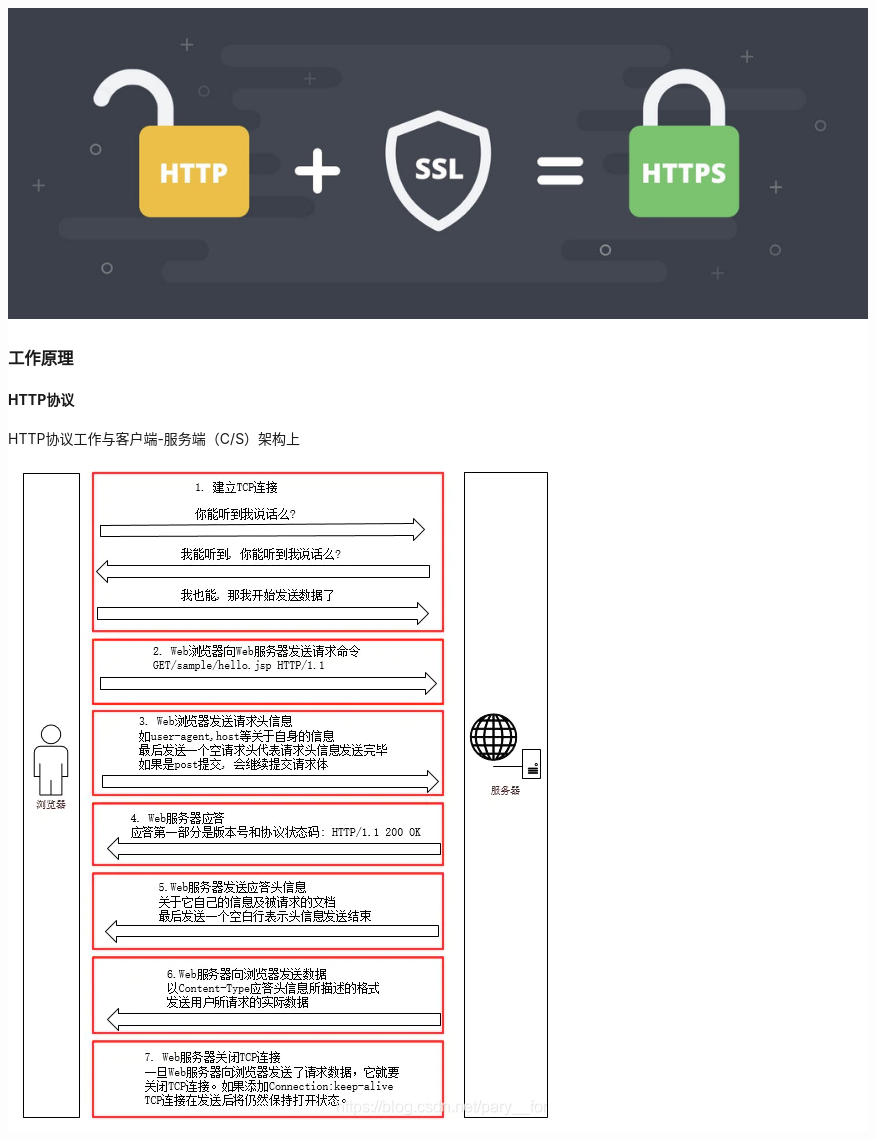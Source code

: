 ![HTTP协议](../../image/HTTPS.jpeg)

### 工作原理
#### HTTP协议
HTTP协议工作与客户端-服务端（C/S）架构上

![](../../image/HTTP建立过程.png)
